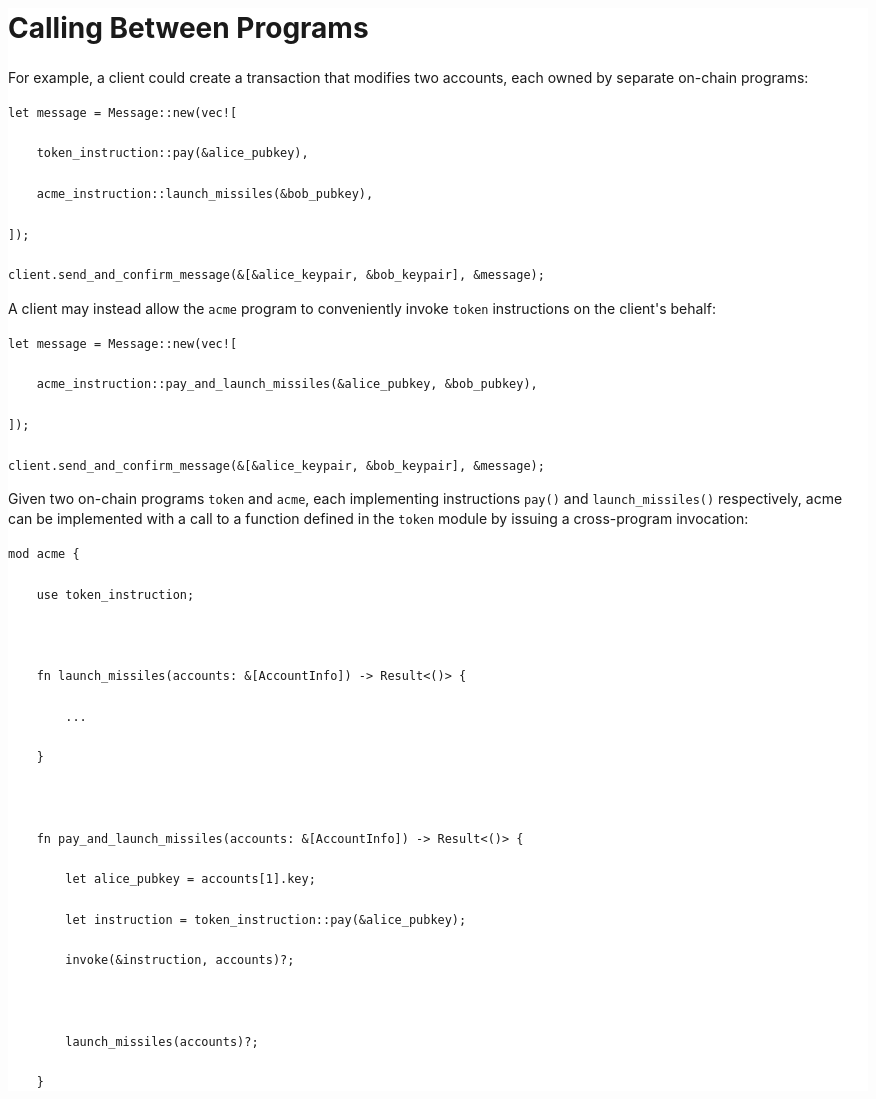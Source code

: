 # Calling Between Programs

For example, a client could create a transaction that modifies two accounts, each owned by separate on-chain programs:

```
let message = Message::new(vec![

    token_instruction::pay(&alice_pubkey),

    acme_instruction::launch_missiles(&bob_pubkey),

]);

client.send_and_confirm_message(&[&alice_keypair, &bob_keypair], &message);
```

A client may instead allow the `acme` program to conveniently invoke `token` instructions on the client's behalf:

```
let message = Message::new(vec![

    acme_instruction::pay_and_launch_missiles(&alice_pubkey, &bob_pubkey),

]);

client.send_and_confirm_message(&[&alice_keypair, &bob_keypair], &message);
```

Given two on-chain programs `token` and `acme`, each implementing instructions `pay()` and `launch_missiles()` respectively, acme can be implemented with a call to a function defined in the `token` module by issuing a cross-program invocation:

```
mod acme {

    use token_instruction;



    fn launch_missiles(accounts: &[AccountInfo]) -> Result<()> {

        ...

    }



    fn pay_and_launch_missiles(accounts: &[AccountInfo]) -> Result<()> {

        let alice_pubkey = accounts[1].key;

        let instruction = token_instruction::pay(&alice_pubkey);

        invoke(&instruction, accounts)?;



        launch_missiles(accounts)?;

    }
```
